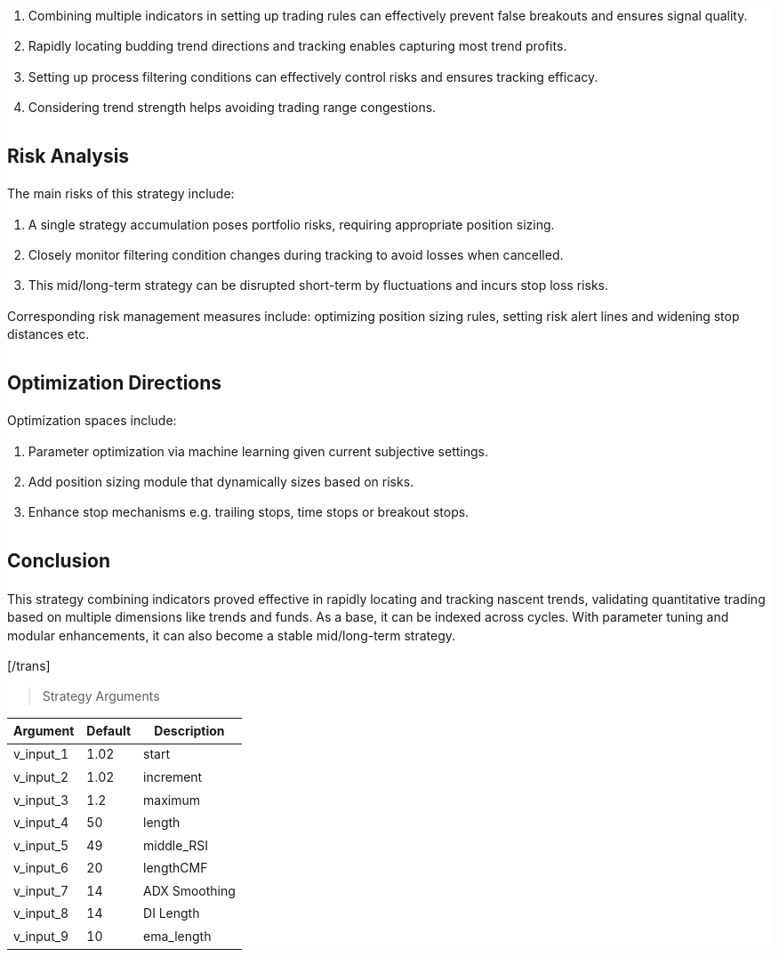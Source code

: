 1. Combining multiple indicators in setting up trading rules can effectively prevent false breakouts and ensures signal quality.

2. Rapidly locating budding trend directions and tracking enables capturing most trend profits.

3. Setting up process filtering conditions can effectively control risks and ensures tracking efficacy. 

4. Considering trend strength helps avoiding trading range congestions.

## Risk Analysis   

The main risks of this strategy include:

1. A single strategy accumulation poses portfolio risks, requiring appropriate position sizing.

2. Closely monitor filtering condition changes during tracking to avoid losses when cancelled.

3. This mid/long-term strategy can be disrupted short-term by fluctuations and incurs stop loss risks.

Corresponding risk management measures include: optimizing position sizing rules, setting risk alert lines and widening stop distances etc.

## Optimization Directions

Optimization spaces include:

1. Parameter optimization via machine learning given current subjective settings.

2. Add position sizing module that dynamically sizes based on risks. 

3. Enhance stop mechanisms e.g. trailing stops, time stops or breakout stops. 

## Conclusion

This strategy combining indicators proved effective in rapidly locating and tracking nascent trends, validating quantitative trading based on multiple dimensions like trends and funds. As a base, it can be indexed across cycles. With parameter tuning and modular enhancements, it can also become a stable mid/long-term strategy.

[/trans]

> Strategy Arguments



|Argument|Default|Description|
|----|----|----|
|v_input_1|1.02|start|
|v_input_2|1.02|increment|
|v_input_3|1.2|maximum|
|v_input_4|50|length|
|v_input_5|49|middle_RSI|
|v_input_6|20|lengthCMF|
|v_input_7|14|ADX Smoothing|
|v_input_8|14|DI Length|
|v_input_9|10|ema_length|

